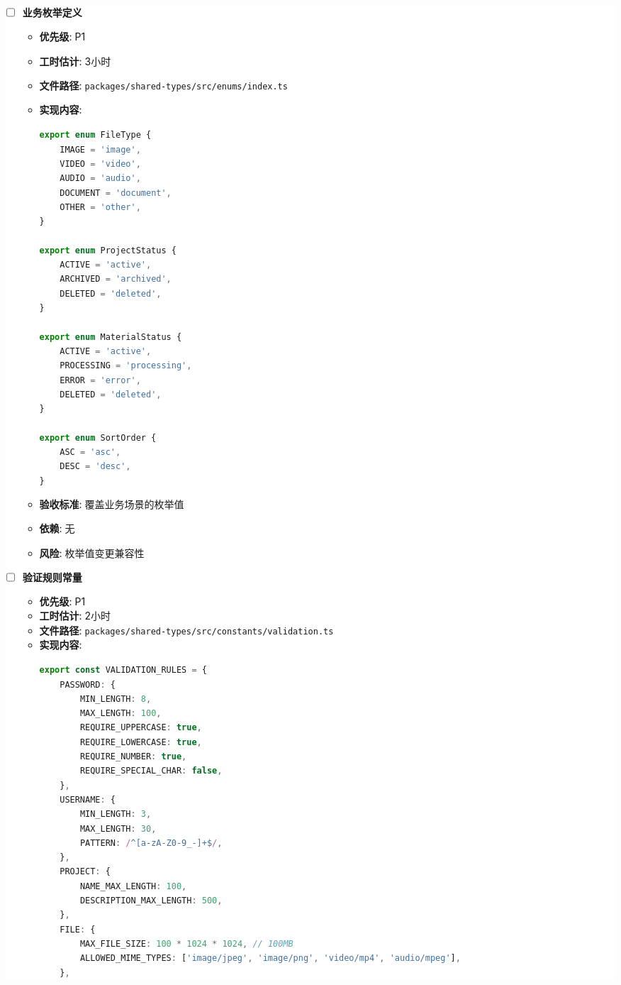 - [ ] **业务枚举定义**
  - **优先级**: P1
  - **工时估计**: 3小时
  - **文件路径**: `packages/shared-types/src/enums/index.ts`
  - **实现内容**:

    ```typescript
    export enum FileType {
    	IMAGE = 'image',
    	VIDEO = 'video',
    	AUDIO = 'audio',
    	DOCUMENT = 'document',
    	OTHER = 'other',
    }

    export enum ProjectStatus {
    	ACTIVE = 'active',
    	ARCHIVED = 'archived',
    	DELETED = 'deleted',
    }

    export enum MaterialStatus {
    	ACTIVE = 'active',
    	PROCESSING = 'processing',
    	ERROR = 'error',
    	DELETED = 'deleted',
    }

    export enum SortOrder {
    	ASC = 'asc',
    	DESC = 'desc',
    }
    ```

  - **验收标准**: 覆盖业务场景的枚举值
  - **依赖**: 无
  - **风险**: 枚举值变更兼容性

- [ ] **验证规则常量**
  - **优先级**: P1
  - **工时估计**: 2小时
  - **文件路径**: `packages/shared-types/src/constants/validation.ts`
  - **实现内容**:
    ```typescript
    export const VALIDATION_RULES = {
    	PASSWORD: {
    		MIN_LENGTH: 8,
    		MAX_LENGTH: 100,
    		REQUIRE_UPPERCASE: true,
    		REQUIRE_LOWERCASE: true,
    		REQUIRE_NUMBER: true,
    		REQUIRE_SPECIAL_CHAR: false,
    	},
    	USERNAME: {
    		MIN_LENGTH: 3,
    		MAX_LENGTH: 30,
    		PATTERN: /^[a-zA-Z0-9_-]+$/,
    	},
    	PROJECT: {
    		NAME_MAX_LENGTH: 100,
    		DESCRIPTION_MAX_LENGTH: 500,
    	},
    	FILE: {
    		MAX_FILE_SIZE: 100 * 1024 * 1024, // 100MB
    		ALLOWED_MIME_TYPES: ['image/jpeg', 'image/png', 'video/mp4', 'audio/mpeg'],
    	},